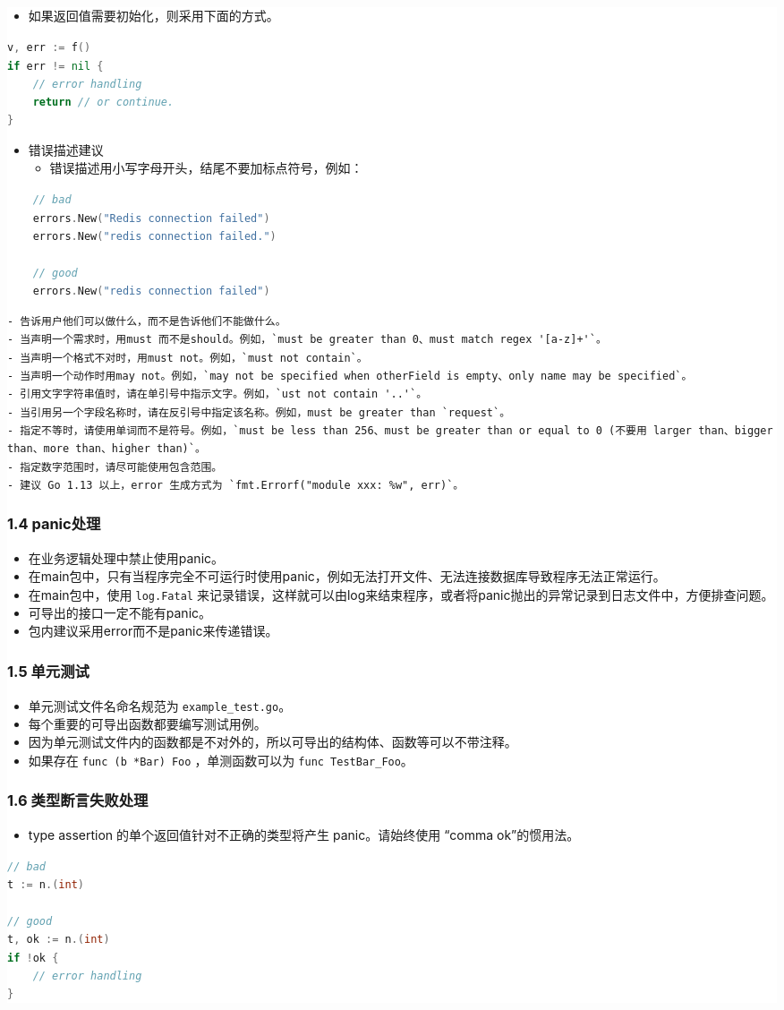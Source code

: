 - 如果返回值需要初始化，则采用下面的方式。

```go
v, err := f()
if err != nil {
    // error handling
    return // or continue.
}
```

- 错误描述建议
	- 错误描述用小写字母开头，结尾不要加标点符号，例如：
```go
	// bad
	errors.New("Redis connection failed")
	errors.New("redis connection failed.")

	// good
	errors.New("redis connection failed")
```
	- 告诉用户他们可以做什么，而不是告诉他们不能做什么。
	- 当声明一个需求时，用must 而不是should。例如，`must be greater than 0、must match regex '[a-z]+'`。
	- 当声明一个格式不对时，用must not。例如，`must not contain`。
	- 当声明一个动作时用may not。例如，`may not be specified when otherField is empty、only name may be specified`。
	- 引用文字字符串值时，请在单引号中指示文字。例如，`ust not contain '..'`。
	- 当引用另一个字段名称时，请在反引号中指定该名称。例如，must be greater than `request`。
	- 指定不等时，请使用单词而不是符号。例如，`must be less than 256、must be greater than or equal to 0 (不要用 larger than、bigger than、more than、higher than)`。
	- 指定数字范围时，请尽可能使用包含范围。
	- 建议 Go 1.13 以上，error 生成方式为 `fmt.Errorf("module xxx: %w", err)`。

### 1.4 panic处理

- 在业务逻辑处理中禁止使用panic。
- 在main包中，只有当程序完全不可运行时使用panic，例如无法打开文件、无法连接数据库导致程序无法正常运行。
- 在main包中，使用 `log.Fatal` 来记录错误，这样就可以由log来结束程序，或者将panic抛出的异常记录到日志文件中，方便排查问题。
- 可导出的接口一定不能有panic。
- 包内建议采用error而不是panic来传递错误。

### 1.5 单元测试

- 单元测试文件名命名规范为 `example_test.go`。
- 每个重要的可导出函数都要编写测试用例。
- 因为单元测试文件内的函数都是不对外的，所以可导出的结构体、函数等可以不带注释。
- 如果存在 `func (b *Bar) Foo` ，单测函数可以为 `func TestBar_Foo`。

### 1.6 类型断言失败处理

- type assertion 的单个返回值针对不正确的类型将产生 panic。请始终使用 “comma ok”的惯用法。

```go
// bad
t := n.(int)

// good
t, ok := n.(int)
if !ok {
	// error handling
}
```
